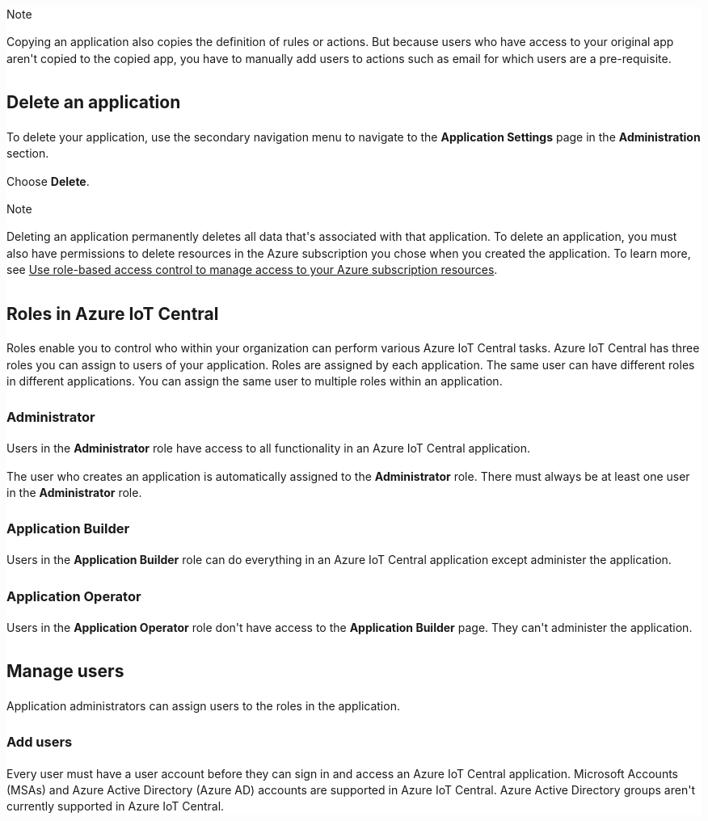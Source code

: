 
> [!Note]
> Copying an application also copies the definition of rules or actions. But because users who have access to your original app aren't copied to the copied app, you have to manually add users to actions such as email for which users are a pre-requisite.

## Delete an application

To delete your application, use the secondary navigation menu to navigate to the **Application Settings** page in the **Administration** section.

Choose **Delete**.

> [!Note]
> Deleting an application permanently deletes all data that's associated with that application.  To delete an application, you must also have permissions to delete resources in the Azure subscription you chose when you created the application. To learn more, see [Use role-based access control to manage access to your Azure subscription resources](https://docs.microsoft.com/azure/active-directory/role-based-access-control-configure).

## Roles in Azure IoT Central

Roles enable you to control who within your organization can perform various Azure IoT Central tasks. Azure IoT Central has three roles you can assign to users of your application. Roles are assigned by each application. The same user can have different roles in different applications. You can assign the same user to multiple roles within an application.

### Administrator

Users in the **Administrator** role have access to all functionality in an Azure IoT Central application.

The user who creates an application is automatically assigned to the **Administrator** role. There must always be at least one user in the **Administrator** role.

### Application Builder

Users in the **Application Builder** role can do everything in an Azure IoT Central application except administer the application.

### Application Operator

Users in the **Application Operator** role don't have access to the **Application Builder** page. They can't administer the application.

## Manage users

Application administrators can assign users to the roles in the application.

### Add users

Every user must have a user account before they can sign in and access an Azure IoT Central application. Microsoft Accounts (MSAs) and Azure Active Directory (Azure AD) accounts are supported in Azure IoT Central. Azure Active Directory groups aren't currently supported in Azure IoT Central.
